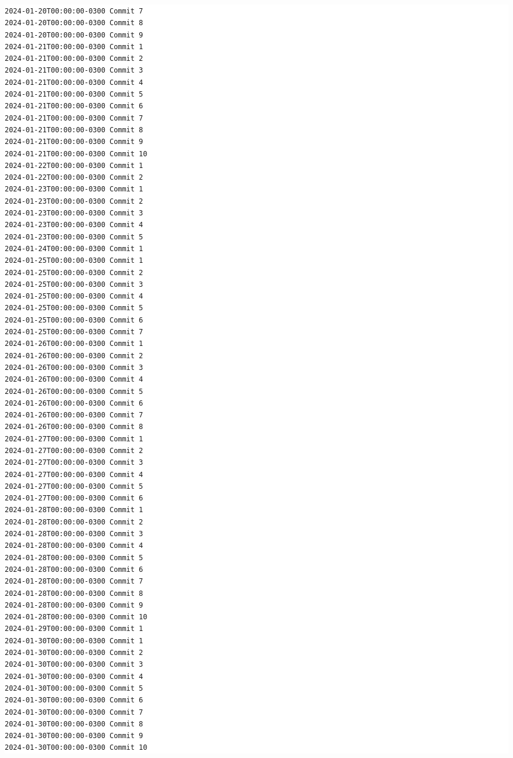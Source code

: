 ```
2024-01-20T00:00:00-0300 Commit 7
2024-01-20T00:00:00-0300 Commit 8
2024-01-20T00:00:00-0300 Commit 9
2024-01-21T00:00:00-0300 Commit 1
2024-01-21T00:00:00-0300 Commit 2
2024-01-21T00:00:00-0300 Commit 3
2024-01-21T00:00:00-0300 Commit 4
2024-01-21T00:00:00-0300 Commit 5
2024-01-21T00:00:00-0300 Commit 6
2024-01-21T00:00:00-0300 Commit 7
2024-01-21T00:00:00-0300 Commit 8
2024-01-21T00:00:00-0300 Commit 9
2024-01-21T00:00:00-0300 Commit 10
2024-01-22T00:00:00-0300 Commit 1
2024-01-22T00:00:00-0300 Commit 2
2024-01-23T00:00:00-0300 Commit 1
2024-01-23T00:00:00-0300 Commit 2
2024-01-23T00:00:00-0300 Commit 3
2024-01-23T00:00:00-0300 Commit 4
2024-01-23T00:00:00-0300 Commit 5
2024-01-24T00:00:00-0300 Commit 1
2024-01-25T00:00:00-0300 Commit 1
2024-01-25T00:00:00-0300 Commit 2
2024-01-25T00:00:00-0300 Commit 3
2024-01-25T00:00:00-0300 Commit 4
2024-01-25T00:00:00-0300 Commit 5
2024-01-25T00:00:00-0300 Commit 6
2024-01-25T00:00:00-0300 Commit 7
2024-01-26T00:00:00-0300 Commit 1
2024-01-26T00:00:00-0300 Commit 2
2024-01-26T00:00:00-0300 Commit 3
2024-01-26T00:00:00-0300 Commit 4
2024-01-26T00:00:00-0300 Commit 5
2024-01-26T00:00:00-0300 Commit 6
2024-01-26T00:00:00-0300 Commit 7
2024-01-26T00:00:00-0300 Commit 8
2024-01-27T00:00:00-0300 Commit 1
2024-01-27T00:00:00-0300 Commit 2
2024-01-27T00:00:00-0300 Commit 3
2024-01-27T00:00:00-0300 Commit 4
2024-01-27T00:00:00-0300 Commit 5
2024-01-27T00:00:00-0300 Commit 6
2024-01-28T00:00:00-0300 Commit 1
2024-01-28T00:00:00-0300 Commit 2
2024-01-28T00:00:00-0300 Commit 3
2024-01-28T00:00:00-0300 Commit 4
2024-01-28T00:00:00-0300 Commit 5
2024-01-28T00:00:00-0300 Commit 6
2024-01-28T00:00:00-0300 Commit 7
2024-01-28T00:00:00-0300 Commit 8
2024-01-28T00:00:00-0300 Commit 9
2024-01-28T00:00:00-0300 Commit 10
2024-01-29T00:00:00-0300 Commit 1
2024-01-30T00:00:00-0300 Commit 1
2024-01-30T00:00:00-0300 Commit 2
2024-01-30T00:00:00-0300 Commit 3
2024-01-30T00:00:00-0300 Commit 4
2024-01-30T00:00:00-0300 Commit 5
2024-01-30T00:00:00-0300 Commit 6
2024-01-30T00:00:00-0300 Commit 7
2024-01-30T00:00:00-0300 Commit 8
2024-01-30T00:00:00-0300 Commit 9
2024-01-30T00:00:00-0300 Commit 10
```